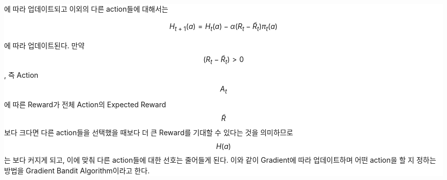 에 따라 업데이트되고 이외의 다른 action들에 대해서는

$$
H_{t+1}(a) = H_t(a) - \alpha (R_t - \tilde R_t) \pi_t(a)
$$

에 따라 업데이트된다. 만약 $$(R_t - \tilde R_t) > 0$$, 즉 Action $$A_t$$에 따른 Reward가 전체 Action의 Expected Reward $$\tilde R$$보다 크다면 다른 action들을 선택했을 때보다 더 큰 Reward를 기대할 수 있다는 것을 의미하므로 $$H(a)$$는 보다 커지게 되고, 이에 맞춰 다른 action들에 대한 선호는 줄어들게 된다. 이와 같이 Gradient에 따라 업데이트하며 어떤 action을 할 지 정하는 방법을 Gradient Bandit Algorithm이라고 한다.
